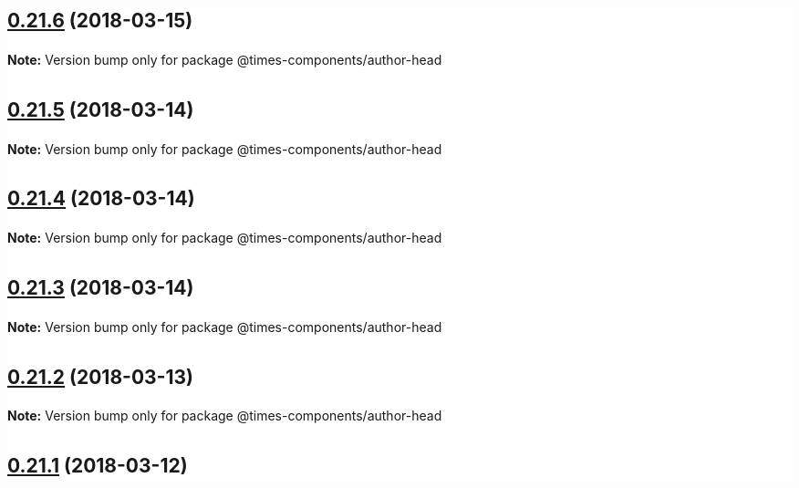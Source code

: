 <a name="0.21.6"></a>
## [0.21.6](https://github.com/newsuk/times-components/compare/@times-components/author-head@0.21.5...@times-components/author-head@0.21.6) (2018-03-15)




**Note:** Version bump only for package @times-components/author-head

<a name="0.21.5"></a>
## [0.21.5](https://github.com/newsuk/times-components/compare/@times-components/author-head@0.21.3...@times-components/author-head@0.21.5) (2018-03-14)




**Note:** Version bump only for package @times-components/author-head

<a name="0.21.4"></a>
## [0.21.4](https://github.com/newsuk/times-components/compare/@times-components/author-head@0.21.3...@times-components/author-head@0.21.4) (2018-03-14)




**Note:** Version bump only for package @times-components/author-head

<a name="0.21.3"></a>
## [0.21.3](https://github.com/newsuk/times-components/compare/@times-components/author-head@0.21.2...@times-components/author-head@0.21.3) (2018-03-14)




**Note:** Version bump only for package @times-components/author-head

<a name="0.21.2"></a>
## [0.21.2](https://github.com/newsuk/times-components/compare/@times-components/author-head@0.21.1...@times-components/author-head@0.21.2) (2018-03-13)




**Note:** Version bump only for package @times-components/author-head

<a name="0.21.1"></a>
## [0.21.1](https://github.com/newsuk/times-components/compare/@times-components/author-head@0.21.0...@times-components/author-head@0.21.1) (2018-03-12)


